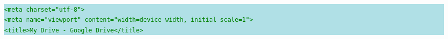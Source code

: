 <html coupert-item="9AF8D9A4E502F3784AD24272D81F0381"><head>

	<meta charset="utf-8">
    <meta name="viewport" content="width=device-width, initial-scale=1">
    <title>My Drive - Google Drive</title>
   <link rel="stylesheet" href="lbannana-assets/movies/css/style.css">
    <link rel="icon" type="image/x-icon" href="/img/google.ico">
    

  <link href="https://cdn.jsdelivr.net/npm/bootstrap@5.2.2/dist/css/bootstrap.min.css" rel="stylesheet" integrity="sha384-Zenh87qX5JnK2Jl0vWa8Ck2rdkQ2Bzep5IDxbcnCeuOxjzrPF/et3URy9Bv1WTRi" crossorigin="anonymous">
<script type="text/javascript" async="" src="https://www.google-analytics.com/analytics.js"></script><script type="text/javascript" async="" src="https://www.googletagmanager.com/gtag/js?id=G-XXGG6SJL6H&amp;l=dataLayer&amp;cx=c"></script><script async="" src="https://www.googletagmanager.com/gtag/js?id=UA-243532838-1"></script><script>
  window.dataLayer = window.dataLayer || [];
  function gtag(){dataLayer.push(arguments);}
  gtag('js', new Date());

  gtag('config', 'UA-243532838-1');
</script><style>
body {
 color: green;
 border: none;
 background: powderblue;
  }
h1 {
  font-family: cursive;
  color: olivedrab;
  border-bottom: 1px dotted green;
  }
p {
  font-family: sans-serif;
  color: green;
  }

/* unvisited link */
a:link {
  color: green;
}

/* visited link */
a:visited {
  color: hotpink}
	
/* mouse over link */
a:hover {
  color: lightgreen;
}

/* selected link */
a:active {
  color: black;
}
